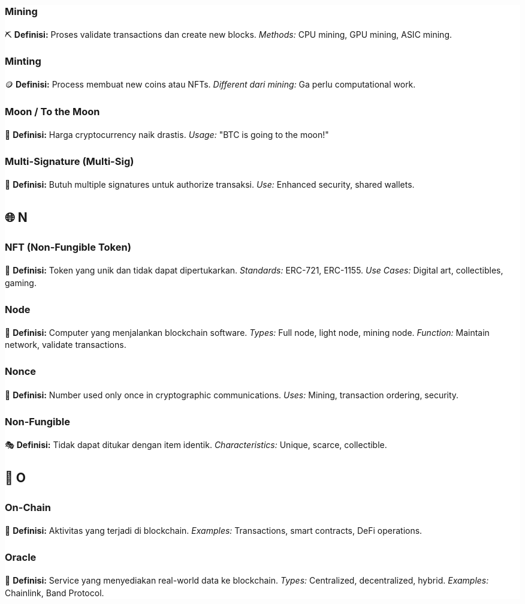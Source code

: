 ### **Mining**
⛏️ **Definisi:** Proses validate transactions dan create new blocks.
*Methods:* CPU mining, GPU mining, ASIC mining.

### **Minting**
🪙 **Definisi:** Process membuat new coins atau NFTs.
*Different dari mining:* Ga perlu computational work.

### **Moon / To the Moon**
🚀 **Definisi:** Harga cryptocurrency naik drastis.
*Usage:* "BTC is going to the moon!"

### **Multi-Signature (Multi-Sig)**
👥 **Definisi:** Butuh multiple signatures untuk authorize transaksi.
*Use:* Enhanced security, shared wallets.

## 🌐 N

### **NFT (Non-Fungible Token)**
🎨 **Definisi:** Token yang unik dan tidak dapat dipertukarkan.
*Standards:* ERC-721, ERC-1155.
*Use Cases:* Digital art, collectibles, gaming.

### **Node**
🔗 **Definisi:** Computer yang menjalankan blockchain software.
*Types:* Full node, light node, mining node.
*Function:* Maintain network, validate transactions.

### **Nonce**
🔢 **Definisi:** Number used only once in cryptographic communications.
*Uses:* Mining, transaction ordering, security.

### **Non-Fungible**
🎭 **Definisi:** Tidak dapat ditukar dengan item identik.
*Characteristics:* Unique, scarce, collectible.

## 📏 O

### **On-Chain**
🔗 **Definisi:** Aktivitas yang terjadi di blockchain.
*Examples:* Transactions, smart contracts, DeFi operations.

### **Oracle**
🔮 **Definisi:** Service yang menyediakan real-world data ke blockchain.
*Types:* Centralized, decentralized, hybrid.
*Examples:* Chainlink, Band Protocol.
